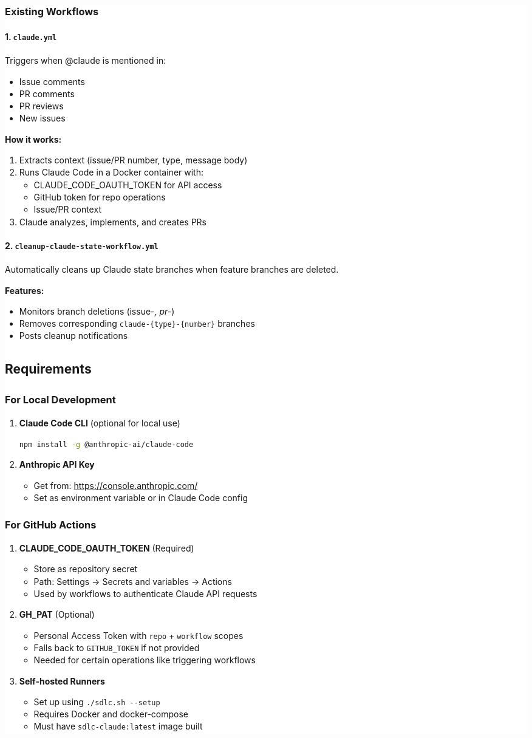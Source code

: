 ### Existing Workflows

#### 1. `claude.yml`
Triggers when @claude is mentioned in:
- Issue comments
- PR comments
- PR reviews
- New issues

**How it works:**
1. Extracts context (issue/PR number, type, message body)
2. Runs Claude Code in a Docker container with:
   - CLAUDE_CODE_OAUTH_TOKEN for API access
   - GitHub token for repo operations
   - Issue/PR context
3. Claude analyzes, implements, and creates PRs

#### 2. `cleanup-claude-state-workflow.yml`
Automatically cleans up Claude state branches when feature branches are deleted.

**Features:**
- Monitors branch deletions (issue-*, pr-*)
- Removes corresponding `claude-{type}-{number}` branches
- Posts cleanup notifications

## Requirements

### For Local Development

1. **Claude Code CLI** (optional for local use)
   ```bash
   npm install -g @anthropic-ai/claude-code
   ```

2. **Anthropic API Key**
   - Get from: https://console.anthropic.com/
   - Set as environment variable or in Claude Code config

### For GitHub Actions

1. **CLAUDE_CODE_OAUTH_TOKEN** (Required)
   - Store as repository secret
   - Path: Settings → Secrets and variables → Actions
   - Used by workflows to authenticate Claude API requests

2. **GH_PAT** (Optional)
   - Personal Access Token with `repo` + `workflow` scopes
   - Falls back to `GITHUB_TOKEN` if not provided
   - Needed for certain operations like triggering workflows

3. **Self-hosted Runners**
   - Set up using `./sdlc.sh --setup`
   - Requires Docker and docker-compose
   - Must have `sdlc-claude:latest` image built
